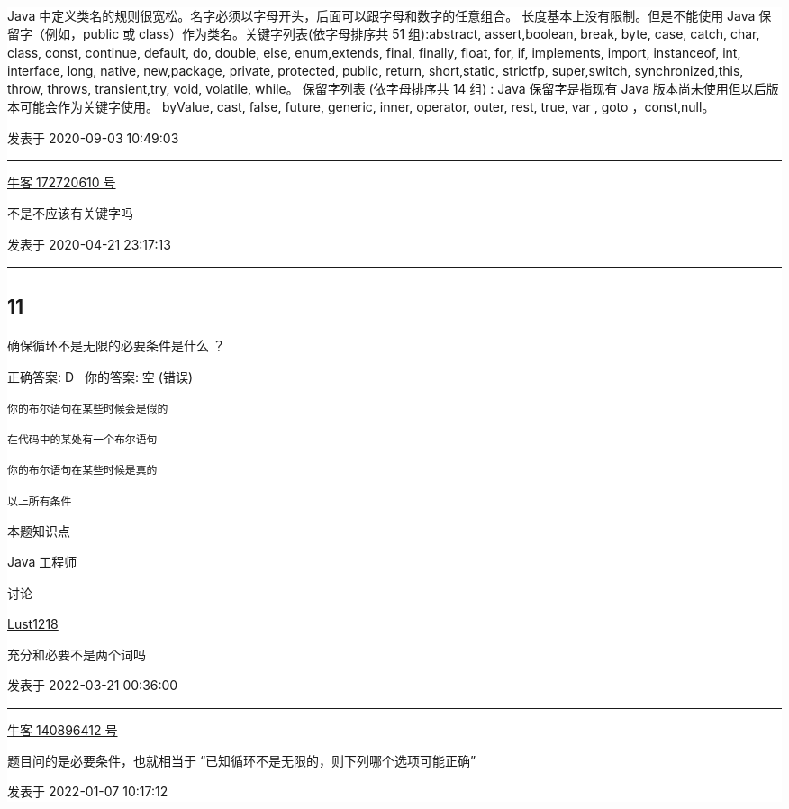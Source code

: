 Java 中定义类名的规则很宽松。名字必须以字母开头，后面可以跟字母和数字的任意组合。 长度基本上没有限制。但是不能使用 Java 保留字（例如，public 或 class）作为类名。关键字列表(依字母排序共 51 组):abstract, assert,boolean, break, byte, case, catch, char, class, const, continue, default, do, double, else, enum,extends, final, finally, float, for, if, implements, import, instanceof, int, interface, long, native, new,package, private, protected, public, return, short,static, strictfp, super,switch, synchronized,this, throw, throws, transient,try, void, volatile, while。 保留字列表 (依字母排序共 14 组) : Java 保留字是指现有 Java 版本尚未使用但以后版本可能会作为关键字使用。
byValue, cast, false, future, generic, inner, operator, outer, rest, true, var , goto ，const,null。 

发表于 2020-09-03 10:49:03

* * *

[牛客 172720610 号](https://www.nowcoder.com/profile/172720610)

不是不应该有关键字吗

发表于 2020-04-21 23:17:13

* * *

## 11

 确保循环不是无限的必要条件是什么 ？ 

正确答案: D   你的答案: 空 (错误)

```cpp
你的布尔语句在某些时候会是假的
```

```cpp
在代码中的某处有一个布尔语句
```

```cpp
你的布尔语句在某些时候是真的
```

```cpp
以上所有条件
```

本题知识点

Java 工程师

讨论

[Lust1218](https://www.nowcoder.com/profile/893047603)

充分和必要不是两个词吗

发表于 2022-03-21 00:36:00

* * *

[牛客 140896412 号](https://www.nowcoder.com/profile/140896412)

题目问的是必要条件，也就相当于 “已知循环不是无限的，则下列哪个选项可能正确”

发表于 2022-01-07 10:17:12
